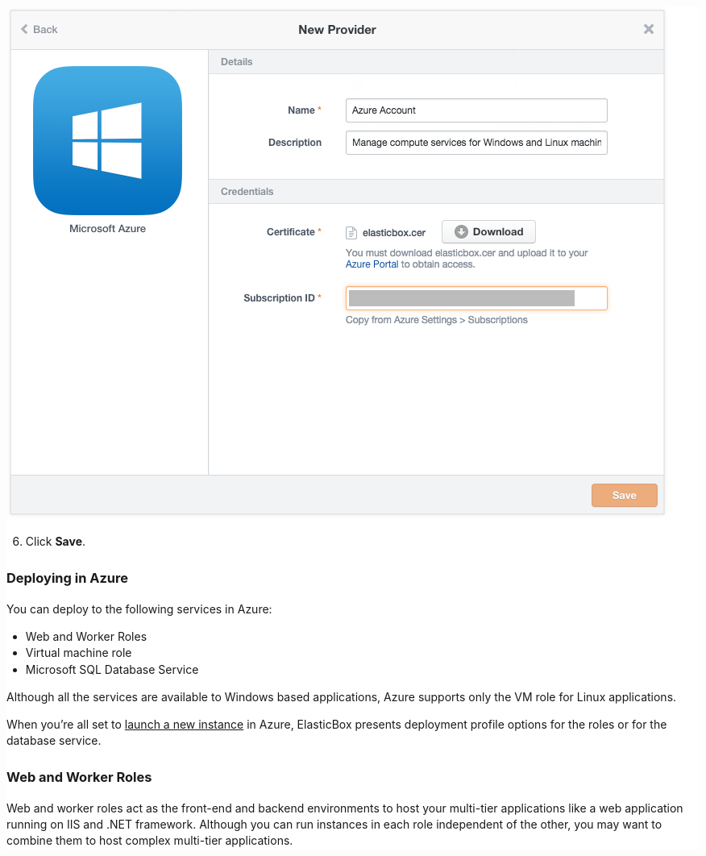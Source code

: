    ![azure-paste-subscriptionid-inelasticbox-6.png](../images/ElasticBox/azure-paste-subscriptionid-inelasticbox-6.png)

6. Click **Save**.

### Deploying in Azure

You can deploy to the following services in Azure:
* Web and Worker Roles
* Virtual machine role
* Microsoft SQL Database Service

Although all the services are available to Windows based applications, Azure supports only the VM role for Linux applications.

When you’re all set to [launch a new instance](./deploying-managing-instances.md) in Azure, ElasticBox presents deployment profile options for the roles or for the database service.

### Web and Worker Roles

Web and worker roles act as the front-end and backend environments to host your multi-tier applications like a web application running on IIS and .NET framework. Although you can run instances in each role independent of the other, you may want to combine them to host complex multi-tier applications.
